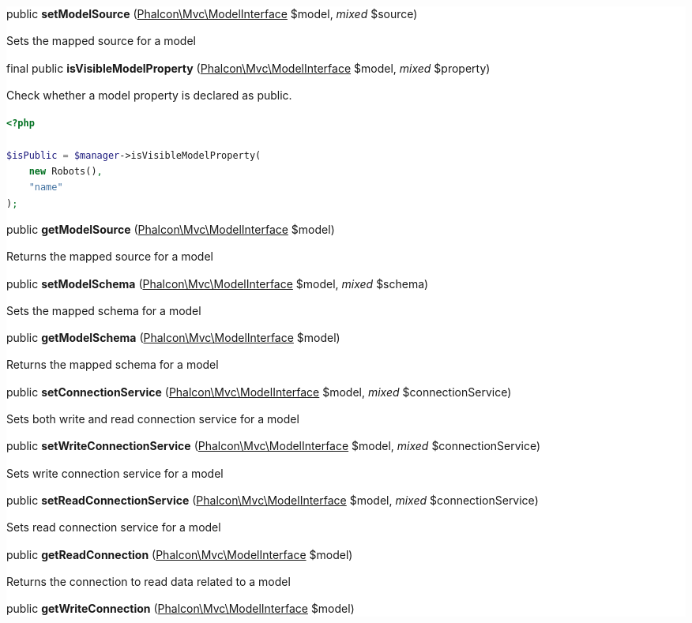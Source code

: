 ```php
```

public **setModelSource** ([Phalcon\Mvc\ModelInterface](/4.0/en/api/Phalcon_Mvc_ModelInterface) $model, *mixed* $source)

Sets the mapped source for a model

final public **isVisibleModelProperty** ([Phalcon\Mvc\ModelInterface](/4.0/en/api/Phalcon_Mvc_ModelInterface) $model, *mixed* $property)

Check whether a model property is declared as public.

```php
<?php

$isPublic = $manager->isVisibleModelProperty(
    new Robots(),
    "name"
);

```

public **getModelSource** ([Phalcon\Mvc\ModelInterface](/4.0/en/api/Phalcon_Mvc_ModelInterface) $model)

Returns the mapped source for a model

public **setModelSchema** ([Phalcon\Mvc\ModelInterface](/4.0/en/api/Phalcon_Mvc_ModelInterface) $model, *mixed* $schema)

Sets the mapped schema for a model

public **getModelSchema** ([Phalcon\Mvc\ModelInterface](/4.0/en/api/Phalcon_Mvc_ModelInterface) $model)

Returns the mapped schema for a model

public **setConnectionService** ([Phalcon\Mvc\ModelInterface](/4.0/en/api/Phalcon_Mvc_ModelInterface) $model, *mixed* $connectionService)

Sets both write and read connection service for a model

public **setWriteConnectionService** ([Phalcon\Mvc\ModelInterface](/4.0/en/api/Phalcon_Mvc_ModelInterface) $model, *mixed* $connectionService)

Sets write connection service for a model

public **setReadConnectionService** ([Phalcon\Mvc\ModelInterface](/4.0/en/api/Phalcon_Mvc_ModelInterface) $model, *mixed* $connectionService)

Sets read connection service for a model

public **getReadConnection** ([Phalcon\Mvc\ModelInterface](/4.0/en/api/Phalcon_Mvc_ModelInterface) $model)

Returns the connection to read data related to a model

public **getWriteConnection** ([Phalcon\Mvc\ModelInterface](/4.0/en/api/Phalcon_Mvc_ModelInterface) $model)

